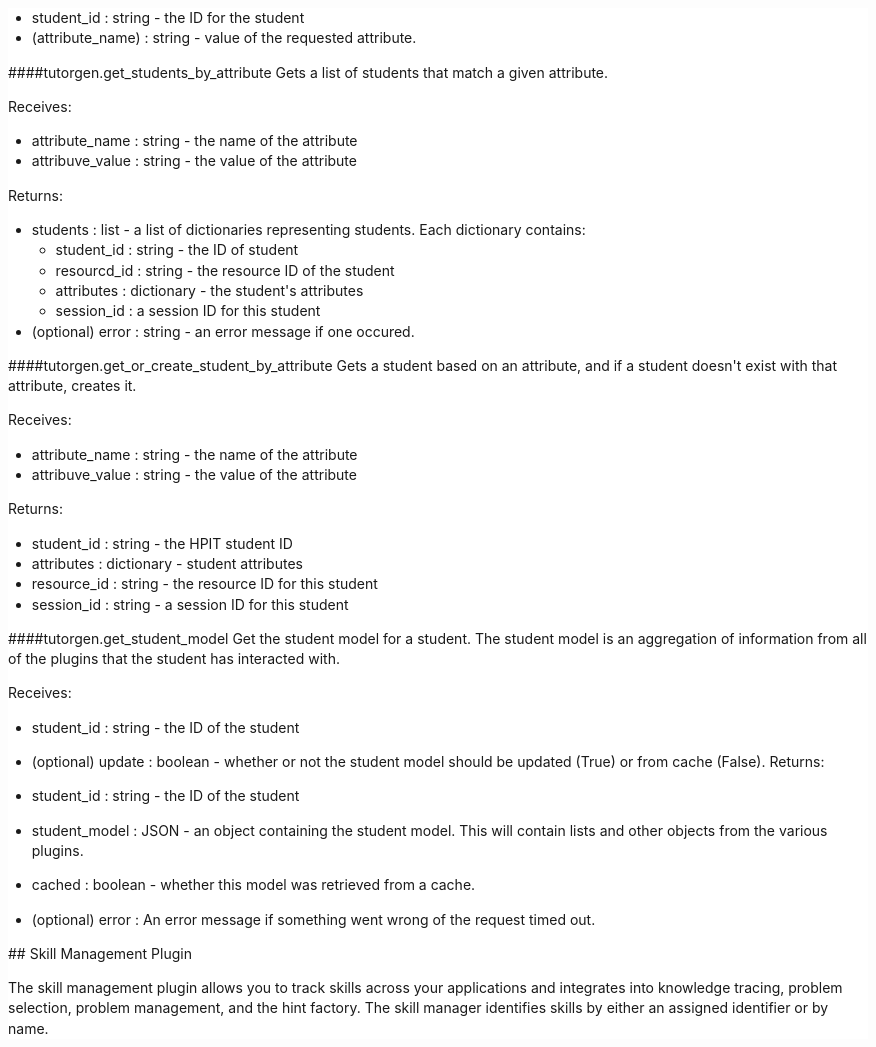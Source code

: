 * student_id : string - the ID for the student
* (attribute_name) : string - value of the requested attribute.

####<a name="get_students_by_attribute">tutorgen.get_students_by_attribute
Gets a list of students that match a given attribute.

Receives:

* attribute_name : string - the name of the attribute
* attribuve_value : string - the value of the attribute

Returns:

* students : list - a list of dictionaries representing students.  Each dictionary contains:
    * student_id : string - the ID of student
    * resourcd_id : string - the resource ID of the student
    * attributes : dictionary - the student's attributes
    * session_id : a session ID for this student
* (optional) error : string - an error message if one occured.

####<a name="get_or_create_student_by_attribute">tutorgen.get_or_create_student_by_attribute
Gets a student based on an attribute, and if a student doesn't exist with that attribute, creates it.

Receives:

* attribute_name : string - the name of the attribute
* attribuve_value : string - the value of the attribute

Returns:

* student_id : string - the HPIT student ID
* attributes : dictionary - student attributes
* resource_id : string - the resource ID for this student
* session_id : string - a session ID for this student


####<a name = "get_student_model"></a>tutorgen.get_student_model
Get the student model for a student.  The student model is an aggregation of information from
all of the plugins that the student has interacted with.

Receives:

* student_id : string - the ID of the student
* (optional) update : boolean - whether or not the student model should be updated (True) or from cache (False).
Returns:

* student_id : string - the ID of the student
* student_model : JSON - an object containing the student model.  This will contain lists and other objects from the various plugins.
* cached : boolean - whether this model was retrieved from a cache.
* (optional) error : An error message if something went wrong of the request timed out.


##<a name="SKMPlugin"></a> Skill Management Plugin

The skill management plugin allows you to track skills across your applications
and integrates into knowledge tracing, problem selection, problem management, and
the hint factory. The skill manager identifies skills by either an assigned identifier
or by name.
